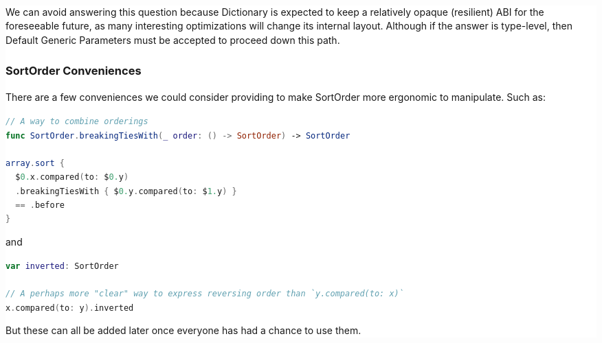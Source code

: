 We can avoid answering this question because Dictionary is expected to keep a relatively opaque (resilient) ABI for the foreseeable future, as many interesting optimizations will change its internal layout. Although if the answer is type-level, then Default Generic Parameters must be accepted to proceed down this path.




### SortOrder Conveniences

There are a few conveniences we could consider providing to make SortOrder more ergonomic to manipulate. Such as:

```swift
// A way to combine orderings
func SortOrder.breakingTiesWith(_ order: () -> SortOrder) -> SortOrder

array.sort {
  $0.x.compared(to: $0.y)
  .breakingTiesWith { $0.y.compared(to: $1.y) }
  == .before 
}
```

and

```swift
var inverted: SortOrder

// A perhaps more "clear" way to express reversing order than `y.compared(to: x)`
x.compared(to: y).inverted
```

But these can all be added later once everyone has had a chance to use them.





